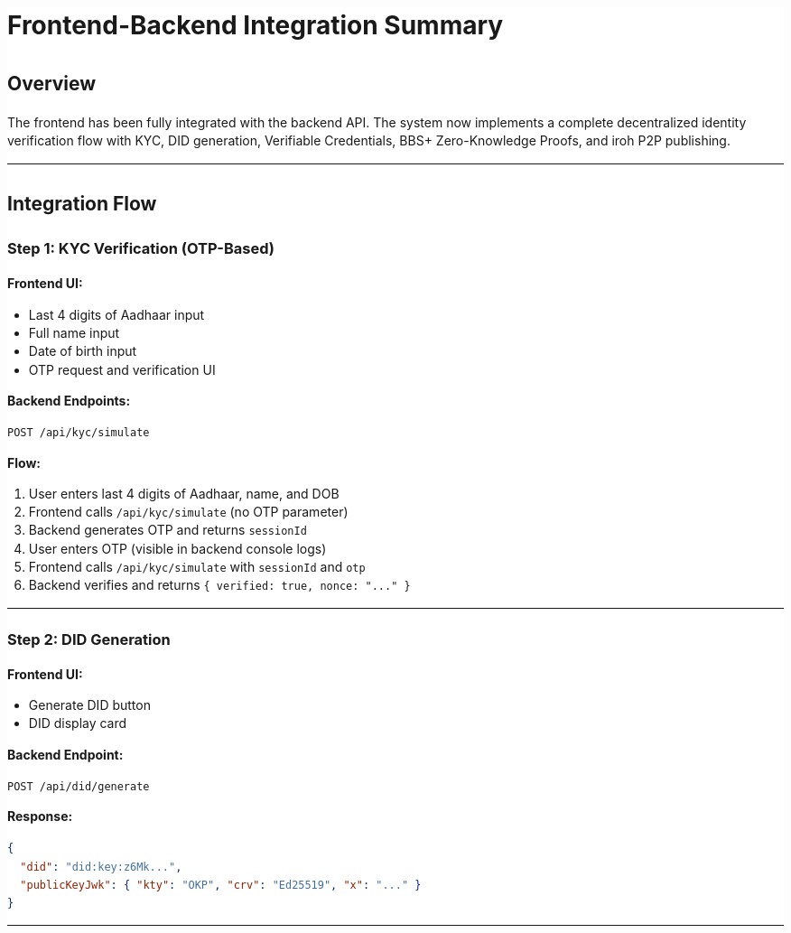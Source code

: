 # Frontend-Backend Integration Summary

## Overview
The frontend has been fully integrated with the backend API. The system now implements a complete decentralized identity verification flow with KYC, DID generation, Verifiable Credentials, BBS+ Zero-Knowledge Proofs, and iroh P2P publishing.

---

## Integration Flow

### Step 1: KYC Verification (OTP-Based)

**Frontend UI:**
- Last 4 digits of Aadhaar input
- Full name input
- Date of birth input
- OTP request and verification UI

**Backend Endpoints:**
```
POST /api/kyc/simulate
```

**Flow:**
1. User enters last 4 digits of Aadhaar, name, and DOB
2. Frontend calls `/api/kyc/simulate` (no OTP parameter)
3. Backend generates OTP and returns `sessionId`
4. User enters OTP (visible in backend console logs)
5. Frontend calls `/api/kyc/simulate` with `sessionId` and `otp`
6. Backend verifies and returns `{ verified: true, nonce: "..." }`

---

### Step 2: DID Generation

**Frontend UI:**
- Generate DID button
- DID display card

**Backend Endpoint:**
```
POST /api/did/generate
```

**Response:**
```json
{
  "did": "did:key:z6Mk...",
  "publicKeyJwk": { "kty": "OKP", "crv": "Ed25519", "x": "..." }
}
```

---